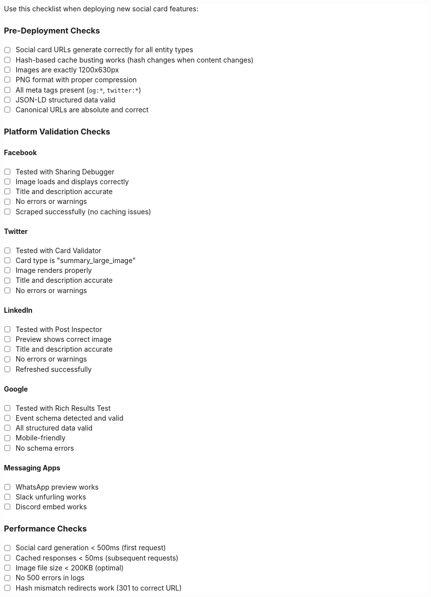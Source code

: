 Use this checklist when deploying new social card features:

### Pre-Deployment Checks

- [ ] Social card URLs generate correctly for all entity types
- [ ] Hash-based cache busting works (hash changes when content changes)
- [ ] Images are exactly 1200x630px
- [ ] PNG format with proper compression
- [ ] All meta tags present (`og:*`, `twitter:*`)
- [ ] JSON-LD structured data valid
- [ ] Canonical URLs are absolute and correct

### Platform Validation Checks

#### Facebook
- [ ] Tested with Sharing Debugger
- [ ] Image loads and displays correctly
- [ ] Title and description accurate
- [ ] No errors or warnings
- [ ] Scraped successfully (no caching issues)

#### Twitter
- [ ] Tested with Card Validator
- [ ] Card type is "summary_large_image"
- [ ] Image renders properly
- [ ] Title and description accurate
- [ ] No errors or warnings

#### LinkedIn
- [ ] Tested with Post Inspector
- [ ] Preview shows correct image
- [ ] Title and description accurate
- [ ] No errors or warnings
- [ ] Refreshed successfully

#### Google
- [ ] Tested with Rich Results Test
- [ ] Event schema detected and valid
- [ ] All structured data valid
- [ ] Mobile-friendly
- [ ] No schema errors

#### Messaging Apps
- [ ] WhatsApp preview works
- [ ] Slack unfurling works
- [ ] Discord embed works

### Performance Checks

- [ ] Social card generation < 500ms (first request)
- [ ] Cached responses < 50ms (subsequent requests)
- [ ] Image file size < 200KB (optimal)
- [ ] No 500 errors in logs
- [ ] Hash mismatch redirects work (301 to correct URL)
